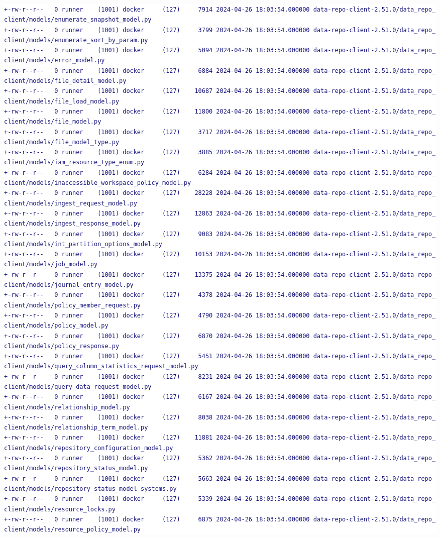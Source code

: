 ```diff
+-rw-r--r--   0 runner    (1001) docker     (127)     7914 2024-04-26 18:03:54.000000 data-repo-client-2.51.0/data_repo_client/models/enumerate_snapshot_model.py
+-rw-r--r--   0 runner    (1001) docker     (127)     3799 2024-04-26 18:03:54.000000 data-repo-client-2.51.0/data_repo_client/models/enumerate_sort_by_param.py
+-rw-r--r--   0 runner    (1001) docker     (127)     5094 2024-04-26 18:03:54.000000 data-repo-client-2.51.0/data_repo_client/models/error_model.py
+-rw-r--r--   0 runner    (1001) docker     (127)     6884 2024-04-26 18:03:54.000000 data-repo-client-2.51.0/data_repo_client/models/file_detail_model.py
+-rw-r--r--   0 runner    (1001) docker     (127)    10687 2024-04-26 18:03:54.000000 data-repo-client-2.51.0/data_repo_client/models/file_load_model.py
+-rw-r--r--   0 runner    (1001) docker     (127)    11800 2024-04-26 18:03:54.000000 data-repo-client-2.51.0/data_repo_client/models/file_model.py
+-rw-r--r--   0 runner    (1001) docker     (127)     3717 2024-04-26 18:03:54.000000 data-repo-client-2.51.0/data_repo_client/models/file_model_type.py
+-rw-r--r--   0 runner    (1001) docker     (127)     3885 2024-04-26 18:03:54.000000 data-repo-client-2.51.0/data_repo_client/models/iam_resource_type_enum.py
+-rw-r--r--   0 runner    (1001) docker     (127)     6284 2024-04-26 18:03:54.000000 data-repo-client-2.51.0/data_repo_client/models/inaccessible_workspace_policy_model.py
+-rw-r--r--   0 runner    (1001) docker     (127)    28228 2024-04-26 18:03:54.000000 data-repo-client-2.51.0/data_repo_client/models/ingest_request_model.py
+-rw-r--r--   0 runner    (1001) docker     (127)    12863 2024-04-26 18:03:54.000000 data-repo-client-2.51.0/data_repo_client/models/ingest_response_model.py
+-rw-r--r--   0 runner    (1001) docker     (127)     9083 2024-04-26 18:03:54.000000 data-repo-client-2.51.0/data_repo_client/models/int_partition_options_model.py
+-rw-r--r--   0 runner    (1001) docker     (127)    10153 2024-04-26 18:03:54.000000 data-repo-client-2.51.0/data_repo_client/models/job_model.py
+-rw-r--r--   0 runner    (1001) docker     (127)    13375 2024-04-26 18:03:54.000000 data-repo-client-2.51.0/data_repo_client/models/journal_entry_model.py
+-rw-r--r--   0 runner    (1001) docker     (127)     4378 2024-04-26 18:03:54.000000 data-repo-client-2.51.0/data_repo_client/models/policy_member_request.py
+-rw-r--r--   0 runner    (1001) docker     (127)     4790 2024-04-26 18:03:54.000000 data-repo-client-2.51.0/data_repo_client/models/policy_model.py
+-rw-r--r--   0 runner    (1001) docker     (127)     6870 2024-04-26 18:03:54.000000 data-repo-client-2.51.0/data_repo_client/models/policy_response.py
+-rw-r--r--   0 runner    (1001) docker     (127)     5451 2024-04-26 18:03:54.000000 data-repo-client-2.51.0/data_repo_client/models/query_column_statistics_request_model.py
+-rw-r--r--   0 runner    (1001) docker     (127)     8231 2024-04-26 18:03:54.000000 data-repo-client-2.51.0/data_repo_client/models/query_data_request_model.py
+-rw-r--r--   0 runner    (1001) docker     (127)     6167 2024-04-26 18:03:54.000000 data-repo-client-2.51.0/data_repo_client/models/relationship_model.py
+-rw-r--r--   0 runner    (1001) docker     (127)     8038 2024-04-26 18:03:54.000000 data-repo-client-2.51.0/data_repo_client/models/relationship_term_model.py
+-rw-r--r--   0 runner    (1001) docker     (127)    11881 2024-04-26 18:03:54.000000 data-repo-client-2.51.0/data_repo_client/models/repository_configuration_model.py
+-rw-r--r--   0 runner    (1001) docker     (127)     5362 2024-04-26 18:03:54.000000 data-repo-client-2.51.0/data_repo_client/models/repository_status_model.py
+-rw-r--r--   0 runner    (1001) docker     (127)     5663 2024-04-26 18:03:54.000000 data-repo-client-2.51.0/data_repo_client/models/repository_status_model_systems.py
+-rw-r--r--   0 runner    (1001) docker     (127)     5339 2024-04-26 18:03:54.000000 data-repo-client-2.51.0/data_repo_client/models/resource_locks.py
+-rw-r--r--   0 runner    (1001) docker     (127)     6875 2024-04-26 18:03:54.000000 data-repo-client-2.51.0/data_repo_client/models/resource_policy_model.py
